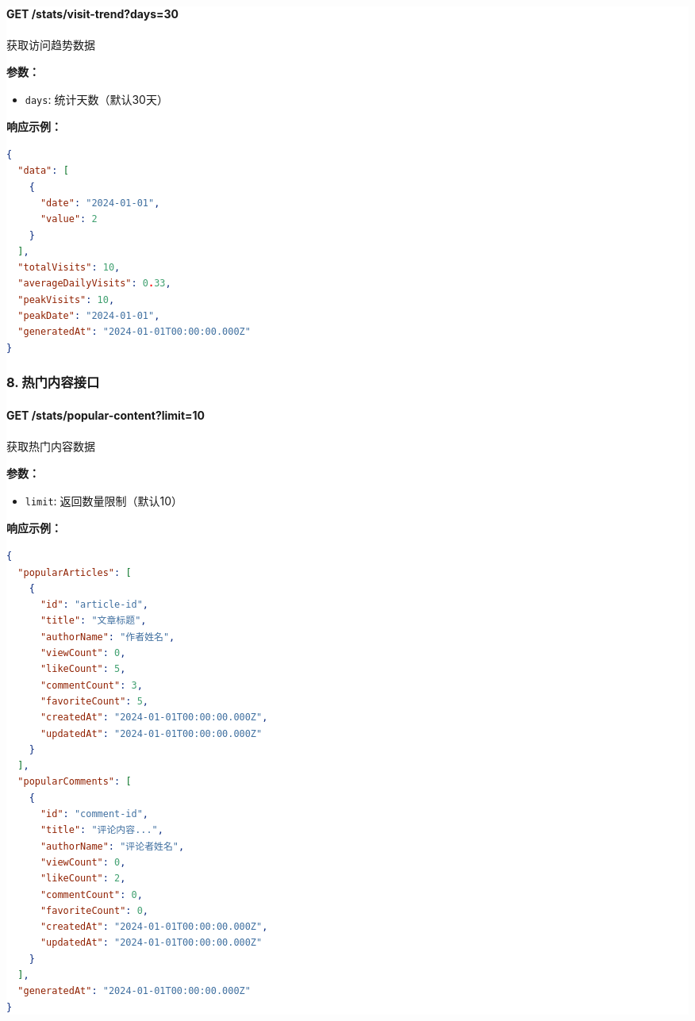 #### GET /stats/visit-trend?days=30
获取访问趋势数据

**参数：**
- `days`: 统计天数（默认30天）

**响应示例：**
```json
{
  "data": [
    {
      "date": "2024-01-01",
      "value": 2
    }
  ],
  "totalVisits": 10,
  "averageDailyVisits": 0.33,
  "peakVisits": 10,
  "peakDate": "2024-01-01",
  "generatedAt": "2024-01-01T00:00:00.000Z"
}
```

### 8. 热门内容接口

#### GET /stats/popular-content?limit=10
获取热门内容数据

**参数：**
- `limit`: 返回数量限制（默认10）

**响应示例：**
```json
{
  "popularArticles": [
    {
      "id": "article-id",
      "title": "文章标题",
      "authorName": "作者姓名",
      "viewCount": 0,
      "likeCount": 5,
      "commentCount": 3,
      "favoriteCount": 5,
      "createdAt": "2024-01-01T00:00:00.000Z",
      "updatedAt": "2024-01-01T00:00:00.000Z"
    }
  ],
  "popularComments": [
    {
      "id": "comment-id",
      "title": "评论内容...",
      "authorName": "评论者姓名",
      "viewCount": 0,
      "likeCount": 2,
      "commentCount": 0,
      "favoriteCount": 0,
      "createdAt": "2024-01-01T00:00:00.000Z",
      "updatedAt": "2024-01-01T00:00:00.000Z"
    }
  ],
  "generatedAt": "2024-01-01T00:00:00.000Z"
}
```
